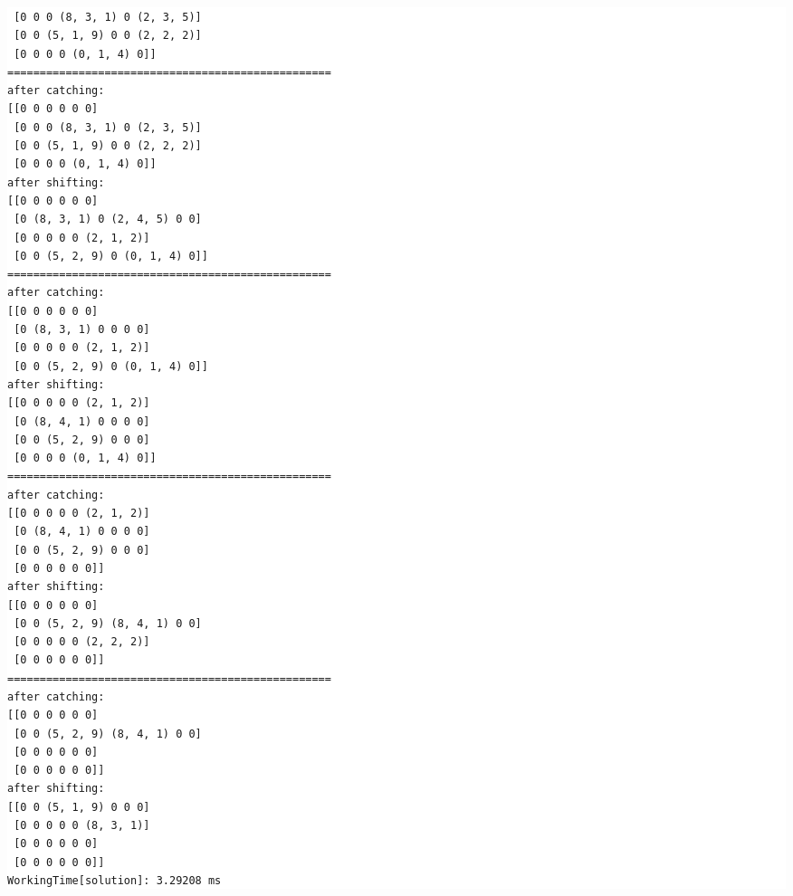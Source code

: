 ```
 [0 0 0 (8, 3, 1) 0 (2, 3, 5)]
 [0 0 (5, 1, 9) 0 0 (2, 2, 2)]
 [0 0 0 0 (0, 1, 4) 0]]
==================================================
after catching:
[[0 0 0 0 0 0]
 [0 0 0 (8, 3, 1) 0 (2, 3, 5)]
 [0 0 (5, 1, 9) 0 0 (2, 2, 2)]
 [0 0 0 0 (0, 1, 4) 0]]
after shifting:
[[0 0 0 0 0 0]
 [0 (8, 3, 1) 0 (2, 4, 5) 0 0]
 [0 0 0 0 0 (2, 1, 2)]
 [0 0 (5, 2, 9) 0 (0, 1, 4) 0]]
==================================================
after catching:
[[0 0 0 0 0 0]
 [0 (8, 3, 1) 0 0 0 0]
 [0 0 0 0 0 (2, 1, 2)]
 [0 0 (5, 2, 9) 0 (0, 1, 4) 0]]
after shifting:
[[0 0 0 0 0 (2, 1, 2)]
 [0 (8, 4, 1) 0 0 0 0]
 [0 0 (5, 2, 9) 0 0 0]
 [0 0 0 0 (0, 1, 4) 0]]
==================================================
after catching:
[[0 0 0 0 0 (2, 1, 2)]
 [0 (8, 4, 1) 0 0 0 0]
 [0 0 (5, 2, 9) 0 0 0]
 [0 0 0 0 0 0]]
after shifting:
[[0 0 0 0 0 0]
 [0 0 (5, 2, 9) (8, 4, 1) 0 0]
 [0 0 0 0 0 (2, 2, 2)]
 [0 0 0 0 0 0]]
==================================================
after catching:
[[0 0 0 0 0 0]
 [0 0 (5, 2, 9) (8, 4, 1) 0 0]
 [0 0 0 0 0 0]
 [0 0 0 0 0 0]]
after shifting:
[[0 0 (5, 1, 9) 0 0 0]
 [0 0 0 0 0 (8, 3, 1)]
 [0 0 0 0 0 0]
 [0 0 0 0 0 0]]
WorkingTime[solution]: 3.29208 ms

```

